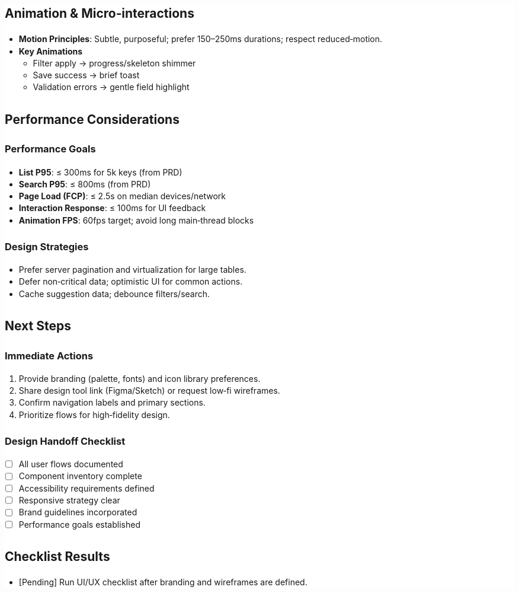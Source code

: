 ## Animation & Micro‑interactions

- **Motion Principles**: Subtle, purposeful; prefer 150–250ms durations; respect reduced‑motion.
- **Key Animations**
  - Filter apply → progress/skeleton shimmer
  - Save success → brief toast
  - Validation errors → gentle field highlight

## Performance Considerations

### Performance Goals

- **List P95**: ≤ 300ms for 5k keys (from PRD)
- **Search P95**: ≤ 800ms (from PRD)
- **Page Load (FCP)**: ≤ 2.5s on median devices/network
- **Interaction Response**: ≤ 100ms for UI feedback
- **Animation FPS**: 60fps target; avoid long main‑thread blocks

### Design Strategies

- Prefer server pagination and virtualization for large tables.
- Defer non‑critical data; optimistic UI for common actions.
- Cache suggestion data; debounce filters/search.

## Next Steps

### Immediate Actions

1. Provide branding (palette, fonts) and icon library preferences.
2. Share design tool link (Figma/Sketch) or request low‑fi wireframes.
3. Confirm navigation labels and primary sections.
4. Prioritize flows for high‑fidelity design.

### Design Handoff Checklist

- [ ] All user flows documented
- [ ] Component inventory complete
- [ ] Accessibility requirements defined
- [ ] Responsive strategy clear
- [ ] Brand guidelines incorporated
- [ ] Performance goals established

## Checklist Results

- [Pending] Run UI/UX checklist after branding and wireframes are defined.
